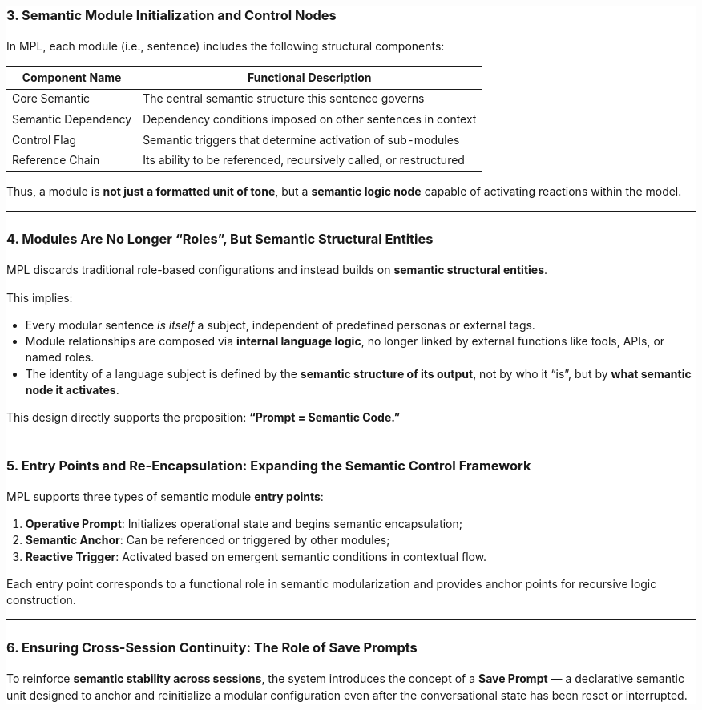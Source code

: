 ### 3. Semantic Module Initialization and Control Nodes

In MPL, each module (i.e., sentence) includes the following structural components:

| Component Name        | Functional Description                                          |
|-----------------------|-----------------------------------------------------------------|
| Core Semantic         | The central semantic structure this sentence governs            |
| Semantic Dependency   | Dependency conditions imposed on other sentences in context     |
| Control Flag          | Semantic triggers that determine activation of sub-modules      |
| Reference Chain       | Its ability to be referenced, recursively called, or restructured|

Thus, a module is **not just a formatted unit of tone**, but a **semantic logic node** capable of activating reactions within the model.

---

### 4. Modules Are No Longer “Roles”, But Semantic Structural Entities

MPL discards traditional role-based configurations and instead builds on **semantic structural entities**.

This implies:

- Every modular sentence *is itself* a subject, independent of predefined personas or external tags.
- Module relationships are composed via **internal language logic**, no longer linked by external functions like tools, APIs, or named roles.
- The identity of a language subject is defined by the **semantic structure of its output**, not by who it “is”, but by **what semantic node it activates**.

This design directly supports the proposition: **“Prompt = Semantic Code.”**

---

### 5. Entry Points and Re-Encapsulation: Expanding the Semantic Control Framework

MPL supports three types of semantic module **entry points**:

1. **Operative Prompt**: Initializes operational state and begins semantic encapsulation;
2. **Semantic Anchor**: Can be referenced or triggered by other modules;
3. **Reactive Trigger**: Activated based on emergent semantic conditions in contextual flow.

Each entry point corresponds to a functional role in semantic modularization and provides anchor points for recursive logic construction.

---

### 6. Ensuring Cross-Session Continuity: The Role of Save Prompts

To reinforce **semantic stability across sessions**, the system introduces the concept of a **Save Prompt** — a declarative semantic unit designed to anchor and reinitialize a modular configuration even after the conversational state has been reset or interrupted.
